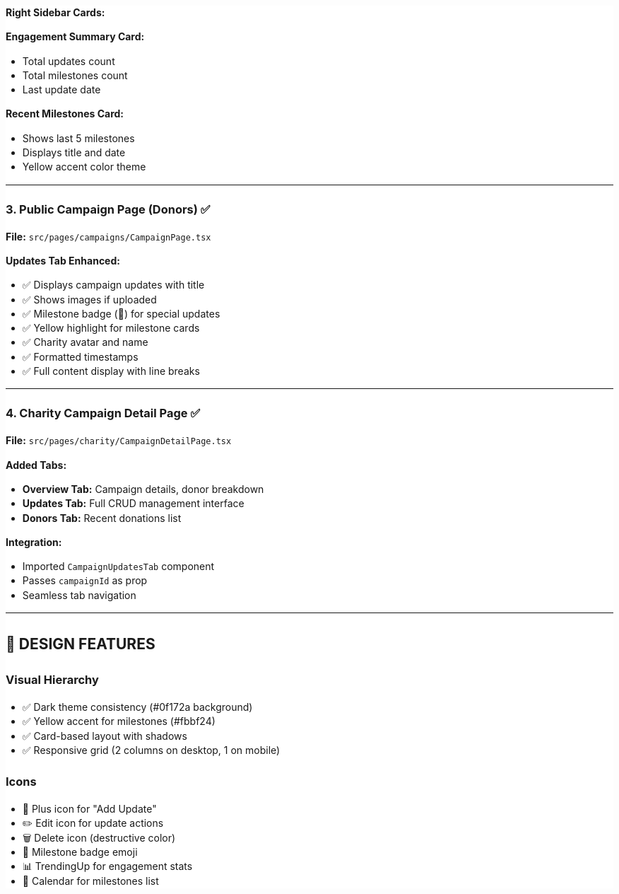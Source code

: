 **Right Sidebar Cards:**

**Engagement Summary Card:**
- Total updates count
- Total milestones count
- Last update date

**Recent Milestones Card:**
- Shows last 5 milestones
- Displays title and date
- Yellow accent color theme

---

### 3. Public Campaign Page (Donors) ✅
**File:** `src/pages/campaigns/CampaignPage.tsx`

**Updates Tab Enhanced:**
- ✅ Displays campaign updates with title
- ✅ Shows images if uploaded
- ✅ Milestone badge (🏁) for special updates
- ✅ Yellow highlight for milestone cards
- ✅ Charity avatar and name
- ✅ Formatted timestamps
- ✅ Full content display with line breaks

---

### 4. Charity Campaign Detail Page ✅
**File:** `src/pages/charity/CampaignDetailPage.tsx`

**Added Tabs:**
- **Overview Tab:** Campaign details, donor breakdown
- **Updates Tab:** Full CRUD management interface
- **Donors Tab:** Recent donations list

**Integration:**
- Imported `CampaignUpdatesTab` component
- Passes `campaignId` as prop
- Seamless tab navigation

---

## 🎨 DESIGN FEATURES

### Visual Hierarchy
- ✅ Dark theme consistency (#0f172a background)
- ✅ Yellow accent for milestones (#fbbf24)
- ✅ Card-based layout with shadows
- ✅ Responsive grid (2 columns on desktop, 1 on mobile)

### Icons
- 📝 Plus icon for "Add Update"
- ✏️ Edit icon for update actions
- 🗑️ Delete icon (destructive color)
- 🏁 Milestone badge emoji
- 📊 TrendingUp for engagement stats
- 📅 Calendar for milestones list
